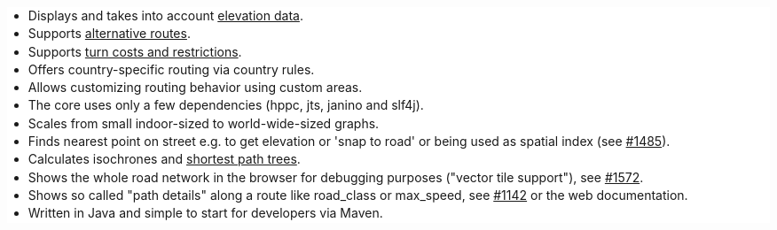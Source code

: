  * Displays and takes into account [elevation data](./docs/core/elevation.md).
 * Supports [alternative routes](https://discuss.graphhopper.com/t/alternative-routes/424).
 * Supports [turn costs and restrictions](./docs/core/turn-restrictions.md).
 * Offers country-specific routing via country rules.
 * Allows customizing routing behavior using custom areas.
 * The core uses only a few dependencies (hppc, jts, janino and slf4j).
 * Scales from small indoor-sized to world-wide-sized graphs.
 * Finds nearest point on street e.g. to get elevation or 'snap to road' or being used as spatial index (see [#1485](https://github.com/graphhopper/graphhopper/pull/1485)).
 * Calculates isochrones and [shortest path trees](https://github.com/graphhopper/graphhopper/pull/1577).
 * Shows the whole road network in the browser for debugging purposes ("vector tile support"), see [#1572](https://github.com/graphhopper/graphhopper/pull/1572).
 * Shows so called "path details" along a route like road_class or max_speed, see [#1142](https://github.com/graphhopper/graphhopper/pull/1142) or the web documentation.
 * Written in Java and simple to start for developers via Maven.
